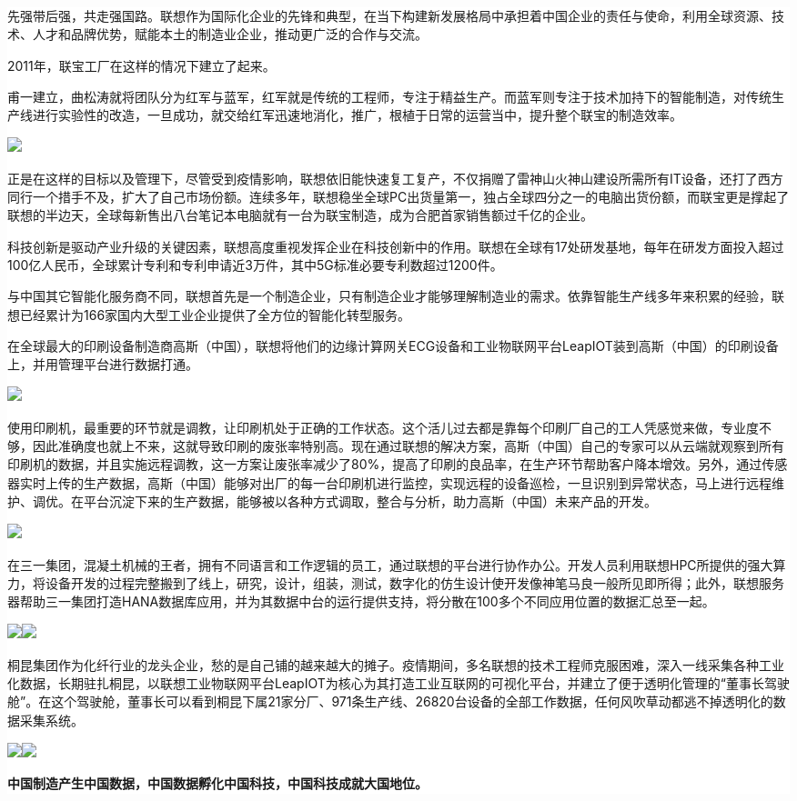先强带后强，共走强国路。联想作为国际化企业的先锋和典型，在当下构建新发展格局中承担着中国企业的责任与使命，利用全球资源、技术、人才和品牌优势，赋能本土的制造业企业，推动更广泛的合作与交流。

  

2011年，联宝工厂在这样的情况下建立了起来。

甫一建立，曲松涛就将团队分为红军与蓝军，红军就是传统的工程师，专注于精益生产。而蓝军则专注于技术加持下的智能制造，对传统生产线进行实验性的改造，一旦成功，就交给红军迅速地消化，推广，根植于日常的运营当中，提升整个联宝的制造效率。

  

![](https://mmbiz.qpic.cn/mmbiz_jpg/rxhS23yu8cPJfBQG3mFXAebic9vic2LU43jPcn3WWibNUg5mdolkqmjlXicuK6VsJDT9plpa6yeDKyJKibtux9tlNQQ/640?wx_fmt=jpeg)

  

正是在这样的目标以及管理下，尽管受到疫情影响，联想依旧能快速复工复产，不仅捐赠了雷神山火神山建设所需所有IT设备，还打了西方同行一个措手不及，扩大了自己市场份额。连续多年，联想稳坐全球PC出货量第一，独占全球四分之一的电脑出货份额，而联宝更是撑起了联想的半边天，全球每新售出八台笔记本电脑就有一台为联宝制造，成为合肥首家销售额过千亿的企业。

  

科技创新是驱动产业升级的关键因素，联想高度重视发挥企业在科技创新中的作用。联想在全球有17处研发基地，每年在研发方面投入超过100亿人民币，全球累计专利和专利申请近3万件，其中5G标准必要专利数超过1200件。

  

与中国其它智能化服务商不同，联想首先是一个制造企业，只有制造企业才能够理解制造业的需求。依靠智能生产线多年来积累的经验，联想已经累计为166家国内大型工业企业提供了全方位的智能化转型服务。

  

在全球最大的印刷设备制造商高斯（中国），联想将他们的边缘计算网关ECG设备和工业物联网平台LeapIOT装到高斯（中国）的印刷设备上，并用管理平台进行数据打通。

  

![](https://mmbiz.qpic.cn/mmbiz_jpg/rxhS23yu8cPJfBQG3mFXAebic9vic2LU433A5ZS4adpETS0oe4dA9xb0kreQzDW3hjfqbL8hjic8cnPPCUrVSicOSQ/640?wx_fmt=jpeg)

  

使用印刷机，最重要的环节就是调教，让印刷机处于正确的工作状态。这个活儿过去都是靠每个印刷厂自己的工人凭感觉来做，专业度不够，因此准确度也就上不来，这就导致印刷的废张率特别高。现在通过联想的解决方案，高斯（中国）自己的专家可以从云端就观察到所有印刷机的数据，并且实施远程调教，这一方案让废张率减少了80%，提高了印刷的良品率，在生产环节帮助客户降本增效。另外，通过传感器实时上传的生产数据，高斯（中国）能够对出厂的每一台印刷机进行监控，实现远程的设备巡检，一旦识别到异常状态，马上进行远程维护、调优。在平台沉淀下来的生产数据，能够被以各种方式调取，整合与分析，助力高斯（中国）未来产品的开发。

  

![](https://mmbiz.qpic.cn/mmbiz_jpg/rxhS23yu8cPJfBQG3mFXAebic9vic2LU430KjrIcQORusEp95cB1ypRhWI9bicJg0UiaRI5nEYxUet0L1hs5WBkoEA/640?wx_fmt=jpeg)

  

在三一集团，混凝土机械的王者，拥有不同语言和工作逻辑的员工，通过联想的平台进行协作办公。开发人员利用联想HPC所提供的强大算力，将设备开发的过程完整搬到了线上，研究，设计，组装，测试，数字化的仿生设计使开发像神笔马良一般所见即所得；此外，联想服务器帮助三一集团打造HANA数据库应用，并为其数据中台的运行提供支持，将分散在100多个不同应用位置的数据汇总至一起。

  

![](https://mmbiz.qpic.cn/mmbiz_jpg/rxhS23yu8cPJfBQG3mFXAebic9vic2LU43Cv6KKXTpEbD8MqxvPw7dEcMSx5ZuTiciaAdWNcel4OPQDhTLuXO6OxTw/640?wx_fmt=jpeg)![](https://mmbiz.qpic.cn/mmbiz_jpg/rxhS23yu8cPJfBQG3mFXAebic9vic2LU43ibicvTH8fYVICXqfElYE1YeLJwTQia675IracpyjjAE3pMGrribXP8z6icw/640?wx_fmt=jpeg)

  

桐昆集团作为化纤行业的龙头企业，愁的是自己铺的越来越大的摊子。疫情期间，多名联想的技术工程师克服困难，深入一线采集各种工业化数据，长期驻扎桐昆，以联想工业物联网平台LeapIOT为核心为其打造工业互联网的可视化平台，并建立了便于透明化管理的“董事长驾驶舱”。在这个驾驶舱，董事长可以看到桐昆下属21家分厂、971条生产线、26820台设备的全部工作数据，任何风吹草动都逃不掉透明化的数据采集系统。

  

![](https://mmbiz.qpic.cn/mmbiz_jpg/rxhS23yu8cPJfBQG3mFXAebic9vic2LU439VPO6fA9EX92mlO8F6A6bWJzk5NRCRcvE3kRWr4nIx9cT2VUdxJrWg/640?wx_fmt=jpeg)![](https://mmbiz.qpic.cn/mmbiz_jpg/rxhS23yu8cPJfBQG3mFXAebic9vic2LU43Fz6j0MTDWI8PuiajYIME5fORllHf8QlicK4Cl0hM16I3ElEQiaTiaFL7rA/640?wx_fmt=jpeg)

  

 **中国制造产生中国数据，中国数据孵化中国科技，中国科技成就大国地位。**

  